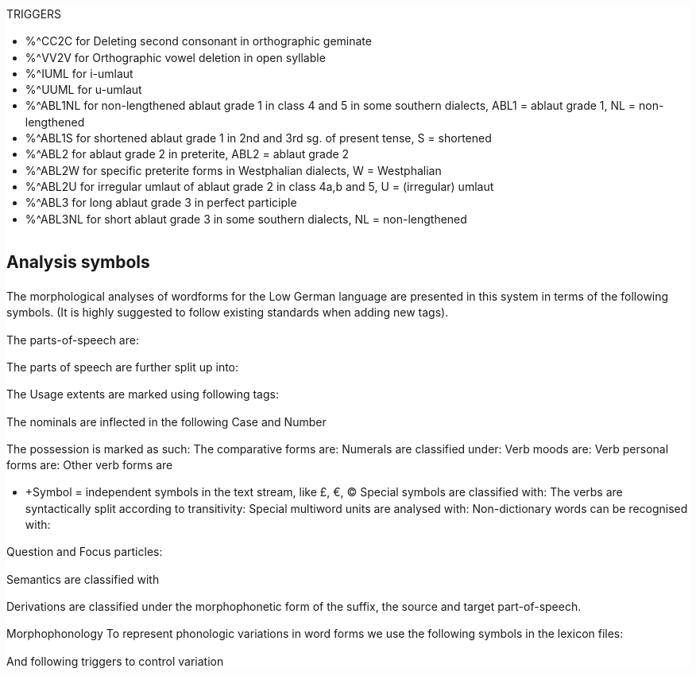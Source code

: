 
TRIGGERS

* %^CC2C  for Deleting second consonant in orthographic geminate
* %^VV2V  for Orthographic vowel deletion in open syllable
* %^IUML  for i-umlaut
* %^UUML  for u-umlaut
* %^ABL1NL  for non-lengthened ablaut grade 1 in class 4 and 5 in some southern dialects, ABL1 = ablaut grade 1, NL = non-lengthened
* %^ABL1S  for shortened ablaut grade 1 in 2nd and 3rd sg. of present tense, S = shortened
* %^ABL2  for ablaut grade 2 in preterite, ABL2 = ablaut grade 2
* %^ABL2W  for specific preterite forms in Westphalian dialects, W = Westphalian
* %^ABL2U  for irregular umlaut of ablaut grade 2 in class 4a,b and 5, U = (irregular) umlaut
* %^ABL3  for long ablaut grade 3 in perfect participle
* %^ABL3NL  for short ablaut grade 3 in some southern dialects, NL = non-lengthened 


## Analysis symbols
The morphological analyses of wordforms for the Low German
language are presented in this system in terms of the following symbols.
(It is highly suggested to follow existing standards when adding new tags).

The parts-of-speech are:

The parts of speech are further split up into:

The Usage extents are marked using following tags:

The nominals are inflected in the following Case and Number

The possession is marked as such:
The comparative forms are:
Numerals are classified under:
Verb moods are:
Verb personal forms are:
Other verb forms are

* +Symbol = independent symbols in the text stream, like £, €, ©
Special symbols are classified with:
The verbs are syntactically split according to transitivity:
Special multiword units are analysed with:
Non-dictionary words can be recognised with:

Question and Focus particles:


Semantics are classified with


Derivations are classified under the morphophonetic form of the suffix, the
source and target part-of-speech.


Morphophonology
To represent phonologic variations in word forms we use the following
symbols in the lexicon files:

And following triggers to control variation
